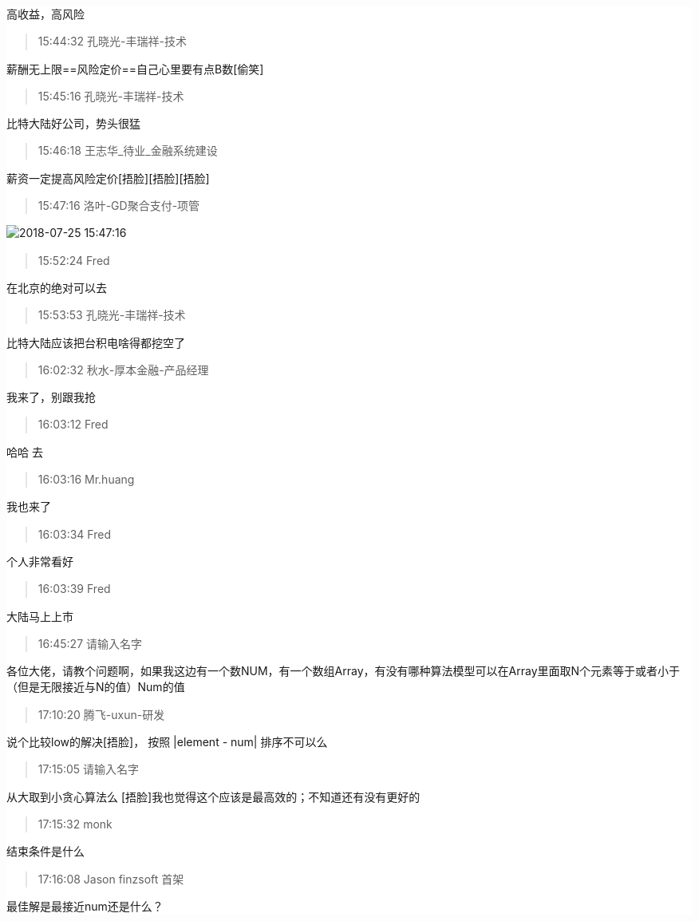高收益，高风险  
   
> 15:44:32  孔晓光-丰瑞祥-技术  
   
薪酬无上限==风险定价==自己心里要有点B数[偷笑]  
   
> 15:45:16  孔晓光-丰瑞祥-技术  
   
比特大陆好公司，势头很猛  
   
> 15:46:18  王志华_待业_金融系统建设  
   
薪资一定提高风险定价[捂脸][捂脸][捂脸]  
   
> 15:47:16  洛叶-GD聚合支付-项管  
   
![2018-07-25 15:47:16](http://static.cocolian.cn/img/201807/20180725_154716.png) 
   
> 15:52:24  Fred  
   
在北京的绝对可以去  
   
> 15:53:53  孔晓光-丰瑞祥-技术  
   
比特大陆应该把台积电啥得都挖空了  
   
> 16:02:32  秋水-厚本金融-产品经理  
   
我来了，别跟我抢  
   
> 16:03:12  Fred  
   
哈哈 去  
   
> 16:03:16  Mr.huang  
   
我也来了  
   
> 16:03:34  Fred  
   
个人非常看好  
   
> 16:03:39  Fred  
   
大陆马上上市  
   
> 16:45:27  请输入名字  
   
各位大佬，请教个问题啊，如果我这边有一个数NUM，有一个数组Array，有没有哪种算法模型可以在Array里面取N个元素等于或者小于（但是无限接近与N的值）Num的值  
   
> 17:10:20  腾飞-uxun-研发  
   
说个比较low的解决[捂脸]， 按照  |element - num|  排序不可以么  
   
> 17:15:05  请输入名字  
   
从大取到小贪心算法么 [捂脸]我也觉得这个应该是最高效的；不知道还有没有更好的   
   
> 17:15:32  monk  
   
结束条件是什么  
   
> 17:16:08  Jason finzsoft 首架  
   
最佳解是最接近num还是什么？  
   